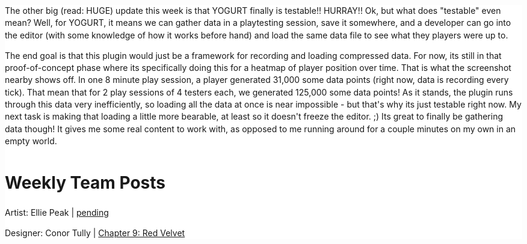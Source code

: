 The other big (read: HUGE) update this week is that YOGURT finally is
testable!! HURRAY!! Ok, but what does "testable" even mean? Well, for
YOGURT, it means we can gather data in a playtesting session, save it
somewhere, and a developer can go into the editor (with some knowledge
of how it works before hand) and load the same data file to see what
they players were up to.

The end goal is that this plugin would just be a framework for recording
and loading compressed data. For now, its still in that proof-of-concept
phase where its specifically doing this for a heatmap of player position
over time. That is what the screenshot nearby shows off. In one
8 minute play session, a player generated 31,000 some data points
(right now, data is recording every tick). That mean that for 2 play
sessions of 4 testers each, we generated 125,000 some data points!
As it stands, the plugin runs through this data very inefficiently,
so loading all the data at once is near impossible - but that's why
its just testable right now. My next task is making that loading
a little more bearable, at least so it doesn't freeze the editor. ;)
Its great to finally be gathering data though! It gives me some real
content to work with, as opposed to me running around for a couple
minutes on my own in an empty world.

# Weekly Team Posts

Artist: Ellie Peak | [pending](https://www.artstation.com/elliepeak/albums/1026708)

Designer: Conor Tully | [Chapter 9: Red Velvet](https://www.conortully.com/blog/chapter-9-red-velvet?fbclid=IwAR3ESO4ShVHbdMe4VrwTr2sm7S4_s3QncyqNhZ28cvumqcIG6-N8mNeHfws)

